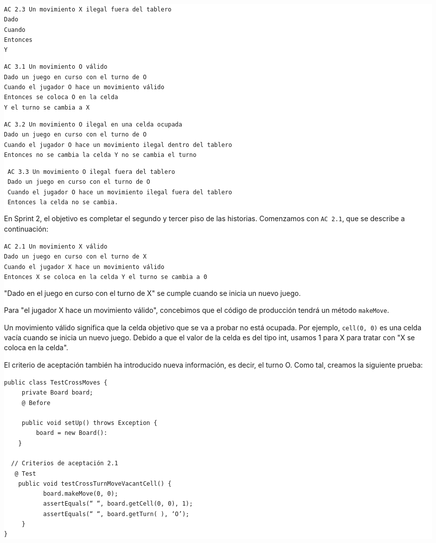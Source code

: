  ```
 AC 2.3 Un movimiento X ilegal fuera del tablero 
 Dado 
 Cuando  
 Entonces
 Y 
```

```
AC 3.1 Un movimiento O válido
Dado un juego en curso con el turno de O 
Cuando el jugador O hace un movimiento válido
Entonces se coloca O en la celda
Y el turno se cambia a X 
``` 

```
AC 3.2 Un movimiento O ilegal en una celda ocupada 
Dado un juego en curso con el turno de O 
Cuando el jugador O hace un movimiento ilegal dentro del tablero 
Entonces no se cambia la celda Y no se cambia el turno  
``` 
 
```
 AC 3.3 Un movimiento O ilegal fuera del tablero 
 Dado un juego en curso con el turno de O 
 Cuando el jugador O hace un movimiento ilegal fuera del tablero 
 Entonces la celda no se cambia.

```   
En Sprint 2, el objetivo es completar el segundo y tercer piso de las historias. Comenzamos con `AC 2.1`, que se describe a continuación:

```
AC 2.1 Un movimiento X válido 
Dado un juego en curso con el turno de X 
Cuando el jugador X hace un movimiento válido 
Entonces X se coloca en la celda Y el turno se cambia a 0 
``` 

"Dado en el juego en curso con el turno de X" se cumple cuando se inicia un nuevo juego. 

Para "el jugador X hace un movimiento válido", concebimos que el código de producción tendrá un método `makeMove`. 

Un movimiento válido significa que la celda objetivo que se va a probar no está ocupada. Por ejemplo, `cell(0, 0)` es una celda vacía cuando se inicia un nuevo juego. Debido a que el valor de la celda es del tipo int, usamos 1 para X para tratar con "X se coloca en la celda". 

El criterio de aceptación también ha introducido nueva información, es decir, el turno O. Como tal, creamos la siguiente prueba: 


```
public class TestCrossMoves {
     private Board board;
     @ Before

     public void setUp() throws Exception {
         board = new Board():
    }

  // Criterios de aceptación 2.1
   @ Test  
    public void testCrossTurnMoveVacantCell() {
           board.makeMove(0, 0);
           assertEquals(“ “, board.getCell(0, 0), 1);
           assertEquals(“ “, board.getTurn( ), ‘O’);
     }
}
```